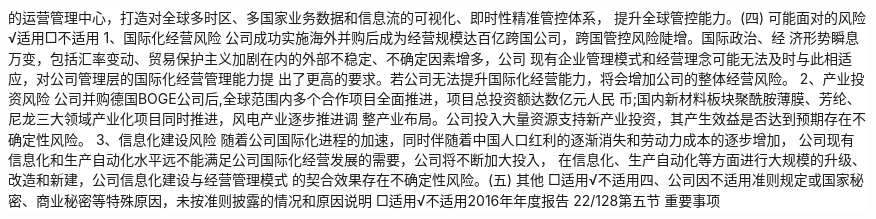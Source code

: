 的运营管理中心，打造对全球多时区、多国家业务数据和信息流的可视化、即时性精准管控体系，
提升全球管控能力。(四)
可能面对的风险
√适用□不适用
1、国际化经营风险
公司成功实施海外并购后成为经营规模达百亿跨国公司，跨国管控风险陡增。国际政治、经
济形势瞬息万变，包括汇率变动、贸易保护主义加剧在内的外部不稳定、不确定因素增多，公司
现有企业管理模式和经营理念可能无法及时与此相适应，对公司管理层的国际化经营管理能力提
出了更高的要求。若公司无法提升国际化经营能力，将会增加公司的整体经营风险。
2、产业投资风险
公司并购德国BOGE公司后,全球范围内多个合作项目全面推进，项目总投资额达数亿元人民
币;国内新材料板块聚酰胺薄膜、芳纶、尼龙三大领域产业化项目同时推进，风电产业逐步推进调
整产业布局。公司投入大量资源支持新产业投资，其产生效益是否达到预期存在不确定性风险。
3、信息化建设风险
随着公司国际化进程的加速，同时伴随着中国人口红利的逐渐消失和劳动力成本的逐步增加，
公司现有信息化和生产自动化水平远不能满足公司国际化经营发展的需要，公司将不断加大投入，
在信息化、生产自动化等方面进行大规模的升级、改造和新建，公司信息化建设与经营管理模式
的契合效果存在不确定性风险。(五)
其他
□适用√不适用四、公司因不适用准则规定或国家秘密、商业秘密等特殊原因，未按准则披露的情况和原因说明
□适用√不适用2016年年度报告
22/128第五节
重要事项
